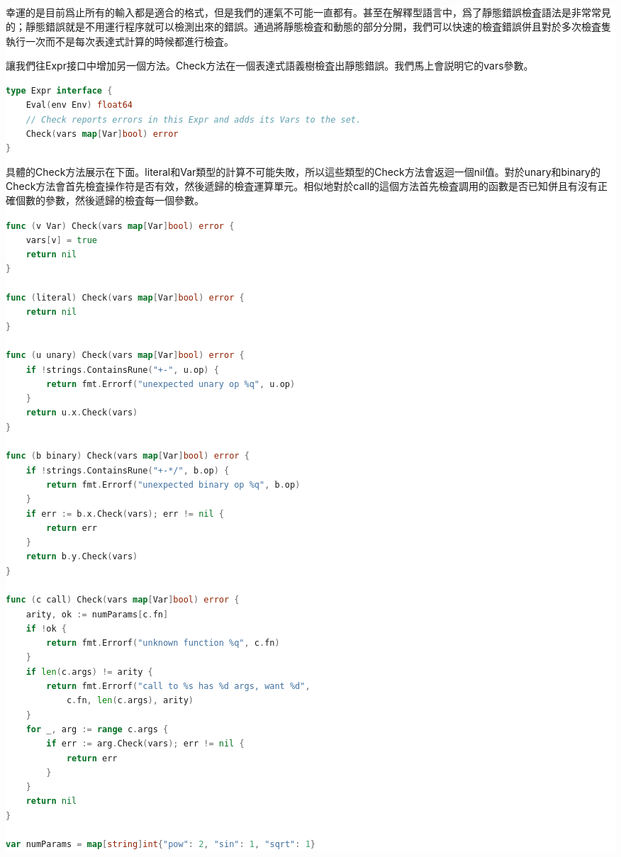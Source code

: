 幸運的是目前爲止所有的輸入都是適合的格式，但是我們的運氣不可能一直都有。甚至在解釋型語言中，爲了靜態錯誤檢査語法是非常常見的；靜態錯誤就是不用運行程序就可以檢測出來的錯誤。通過將靜態檢査和動態的部分分開，我們可以快速的檢査錯誤併且對於多次檢査隻執行一次而不是每次表達式計算的時候都進行檢査。

讓我們往Expr接口中增加另一個方法。Check方法在一個表達式語義樹檢査出靜態錯誤。我們馬上會説明它的vars參數。

```go
type Expr interface {
	Eval(env Env) float64
	// Check reports errors in this Expr and adds its Vars to the set.
	Check(vars map[Var]bool) error
}
```

具體的Check方法展示在下面。literal和Var類型的計算不可能失敗，所以這些類型的Check方法會返迴一個nil值。對於unary和binary的Check方法會首先檢査操作符是否有效，然後遞歸的檢査運算單元。相似地對於call的這個方法首先檢査調用的函數是否已知併且有沒有正確個數的參數，然後遞歸的檢査每一個參數。

```go
func (v Var) Check(vars map[Var]bool) error {
	vars[v] = true
	return nil
}

func (literal) Check(vars map[Var]bool) error {
	return nil
}

func (u unary) Check(vars map[Var]bool) error {
	if !strings.ContainsRune("+-", u.op) {
		return fmt.Errorf("unexpected unary op %q", u.op)
	}
	return u.x.Check(vars)
}

func (b binary) Check(vars map[Var]bool) error {
	if !strings.ContainsRune("+-*/", b.op) {
		return fmt.Errorf("unexpected binary op %q", b.op)
	}
	if err := b.x.Check(vars); err != nil {
		return err
	}
	return b.y.Check(vars)
}

func (c call) Check(vars map[Var]bool) error {
	arity, ok := numParams[c.fn]
	if !ok {
		return fmt.Errorf("unknown function %q", c.fn)
	}
	if len(c.args) != arity {
		return fmt.Errorf("call to %s has %d args, want %d",
			c.fn, len(c.args), arity)
	}
	for _, arg := range c.args {
		if err := arg.Check(vars); err != nil {
			return err
		}
	}
	return nil
}

var numParams = map[string]int{"pow": 2, "sin": 1, "sqrt": 1}
```
